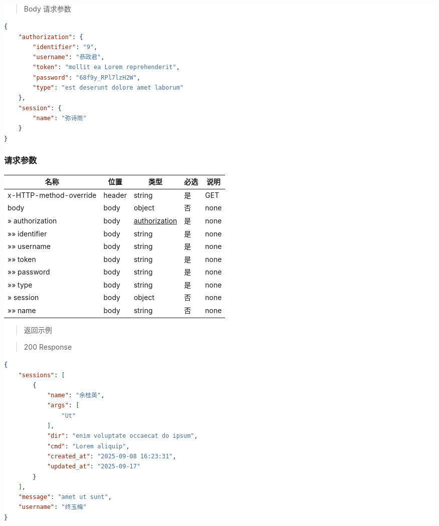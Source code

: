 > Body 请求参数

```json
{
    "authorization": {
        "identifier": "9",
        "username": "恭政君",
        "token": "mollit ea Lorem reprehenderit",
        "password": "68f9y_RPl7lzH2W",
        "type": "est deserunt dolore amet laborum"
    },
    "session": {
        "name": "弥诗雨"
    }
}
```

### 请求参数

| 名称                   | 位置   | 类型                                  | 必选 | 说明 |
| ---------------------- | ------ | ------------------------------------- | ---- | ---- |
| x-HTTP-method-override | header | string                                | 是   | GET  |
| body                   | body   | object                                | 否   | none |
| » authorization        | body   | [authorization](#schemaauthorization) | 是   | none |
| »» identifier          | body   | string                                | 是   | none |
| »» username            | body   | string                                | 是   | none |
| »» token               | body   | string                                | 是   | none |
| »» password            | body   | string                                | 是   | none |
| »» type                | body   | string                                | 是   | none |
| » session              | body   | object                                | 否   | none |
| »» name                | body   | string                                | 否   | none |

> 返回示例

> 200 Response

```json
{
    "sessions": [
        {
            "name": "余桂英",
            "args": [
                "Ut"
            ],
            "dir": "enim voluptate occaecat do ipsum",
            "cmd": "Lorem aliquip",
            "created_at": "2025-09-08 16:23:31",
            "updated_at": "2025-09-17"
        }
    ],
    "message": "amet ut sunt",
    "username": "终玉梅"
}
```
